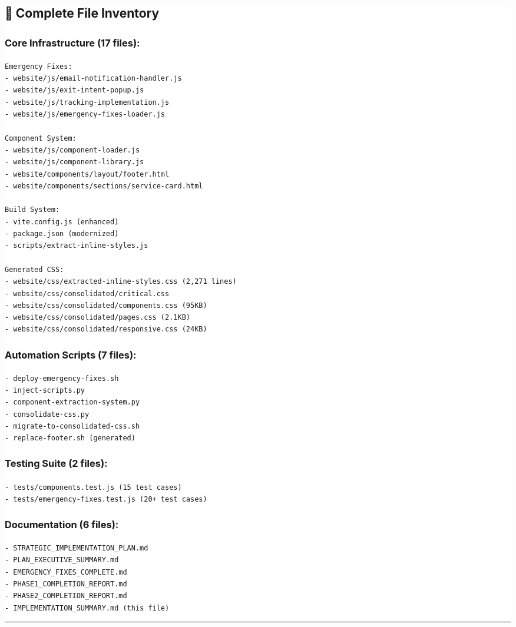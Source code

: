 ## 📁 Complete File Inventory

### Core Infrastructure (17 files):
```
Emergency Fixes:
- website/js/email-notification-handler.js
- website/js/exit-intent-popup.js
- website/js/tracking-implementation.js
- website/js/emergency-fixes-loader.js

Component System:
- website/js/component-loader.js
- website/js/component-library.js
- website/components/layout/footer.html
- website/components/sections/service-card.html

Build System:
- vite.config.js (enhanced)
- package.json (modernized)
- scripts/extract-inline-styles.js

Generated CSS:
- website/css/extracted-inline-styles.css (2,271 lines)
- website/css/consolidated/critical.css
- website/css/consolidated/components.css (95KB)
- website/css/consolidated/pages.css (2.1KB)
- website/css/consolidated/responsive.css (24KB)
```

### Automation Scripts (7 files):
```
- deploy-emergency-fixes.sh
- inject-scripts.py
- component-extraction-system.py
- consolidate-css.py
- migrate-to-consolidated-css.sh
- replace-footer.sh (generated)
```

### Testing Suite (2 files):
```
- tests/components.test.js (15 test cases)
- tests/emergency-fixes.test.js (20+ test cases)
```

### Documentation (6 files):
```
- STRATEGIC_IMPLEMENTATION_PLAN.md
- PLAN_EXECUTIVE_SUMMARY.md
- EMERGENCY_FIXES_COMPLETE.md
- PHASE1_COMPLETION_REPORT.md
- PHASE2_COMPLETION_REPORT.md
- IMPLEMENTATION_SUMMARY.md (this file)
```

---